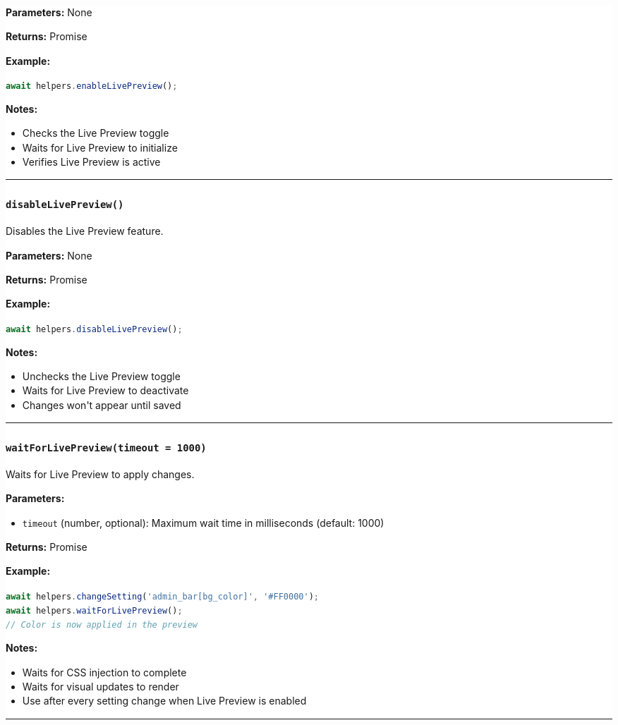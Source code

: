 **Parameters:** None

**Returns:** Promise<void>

**Example:**
```javascript
await helpers.enableLivePreview();
```

**Notes:**
- Checks the Live Preview toggle
- Waits for Live Preview to initialize
- Verifies Live Preview is active

---

### `disableLivePreview()`

Disables the Live Preview feature.

**Parameters:** None

**Returns:** Promise<void>

**Example:**
```javascript
await helpers.disableLivePreview();
```

**Notes:**
- Unchecks the Live Preview toggle
- Waits for Live Preview to deactivate
- Changes won't appear until saved

---

### `waitForLivePreview(timeout = 1000)`

Waits for Live Preview to apply changes.

**Parameters:**
- `timeout` (number, optional): Maximum wait time in milliseconds (default: 1000)

**Returns:** Promise<void>

**Example:**
```javascript
await helpers.changeSetting('admin_bar[bg_color]', '#FF0000');
await helpers.waitForLivePreview();
// Color is now applied in the preview
```

**Notes:**
- Waits for CSS injection to complete
- Waits for visual updates to render
- Use after every setting change when Live Preview is enabled

---
